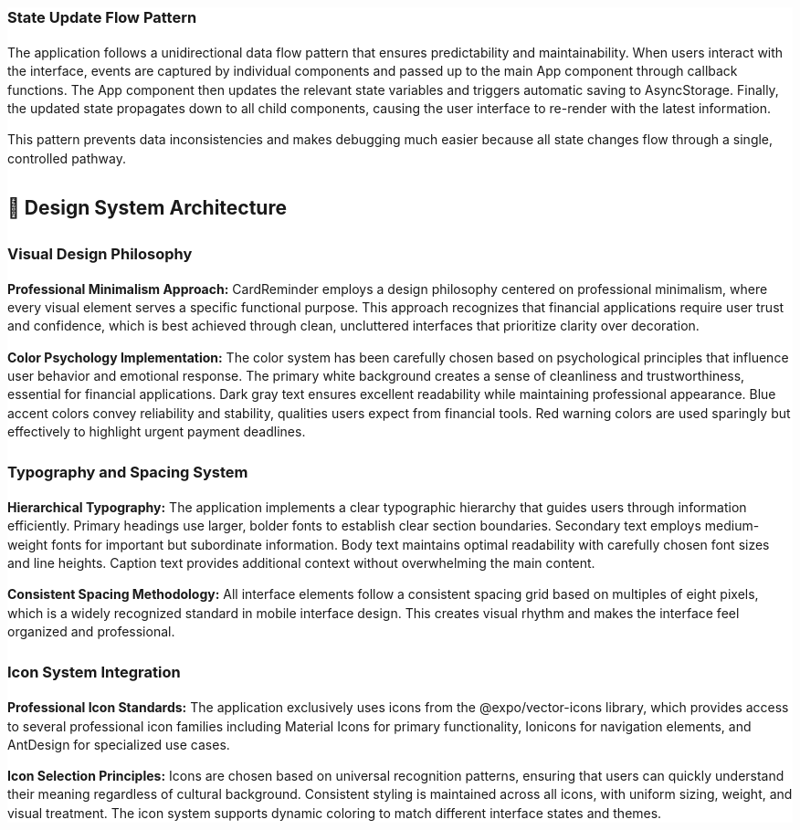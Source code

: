 ### State Update Flow Pattern

The application follows a unidirectional data flow pattern that ensures predictability and maintainability. When users interact with the interface, events are captured by individual components and passed up to the main App component through callback functions. The App component then updates the relevant state variables and triggers automatic saving to AsyncStorage. Finally, the updated state propagates down to all child components, causing the user interface to re-render with the latest information.

This pattern prevents data inconsistencies and makes debugging much easier because all state changes flow through a single, controlled pathway.

## 🎨 Design System Architecture

### Visual Design Philosophy

**Professional Minimalism Approach:**
CardReminder employs a design philosophy centered on professional minimalism, where every visual element serves a specific functional purpose. This approach recognizes that financial applications require user trust and confidence, which is best achieved through clean, uncluttered interfaces that prioritize clarity over decoration.

**Color Psychology Implementation:**
The color system has been carefully chosen based on psychological principles that influence user behavior and emotional response. The primary white background creates a sense of cleanliness and trustworthiness, essential for financial applications. Dark gray text ensures excellent readability while maintaining professional appearance. Blue accent colors convey reliability and stability, qualities users expect from financial tools. Red warning colors are used sparingly but effectively to highlight urgent payment deadlines.

### Typography and Spacing System

**Hierarchical Typography:**
The application implements a clear typographic hierarchy that guides users through information efficiently. Primary headings use larger, bolder fonts to establish clear section boundaries. Secondary text employs medium-weight fonts for important but subordinate information. Body text maintains optimal readability with carefully chosen font sizes and line heights. Caption text provides additional context without overwhelming the main content.

**Consistent Spacing Methodology:**
All interface elements follow a consistent spacing grid based on multiples of eight pixels, which is a widely recognized standard in mobile interface design. This creates visual rhythm and makes the interface feel organized and professional.

### Icon System Integration

**Professional Icon Standards:**
The application exclusively uses icons from the @expo/vector-icons library, which provides access to several professional icon families including Material Icons for primary functionality, Ionicons for navigation elements, and AntDesign for specialized use cases.

**Icon Selection Principles:**
Icons are chosen based on universal recognition patterns, ensuring that users can quickly understand their meaning regardless of cultural background. Consistent styling is maintained across all icons, with uniform sizing, weight, and visual treatment. The icon system supports dynamic coloring to match different interface states and themes.
